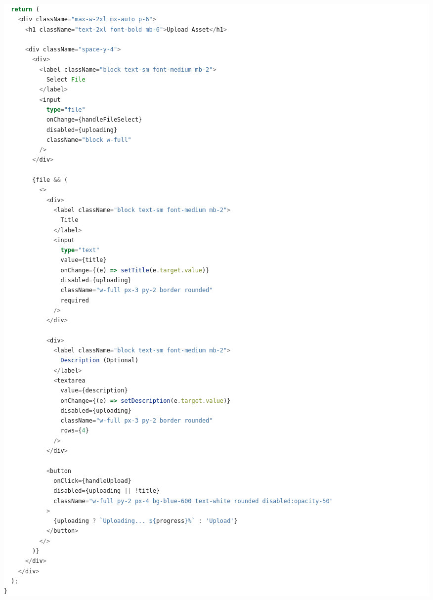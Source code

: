 ```typescript
  return (
    <div className="max-w-2xl mx-auto p-6">
      <h1 className="text-2xl font-bold mb-6">Upload Asset</h1>
      
      <div className="space-y-4">
        <div>
          <label className="block text-sm font-medium mb-2">
            Select File
          </label>
          <input
            type="file"
            onChange={handleFileSelect}
            disabled={uploading}
            className="block w-full"
          />
        </div>
        
        {file && (
          <>
            <div>
              <label className="block text-sm font-medium mb-2">
                Title
              </label>
              <input
                type="text"
                value={title}
                onChange={(e) => setTitle(e.target.value)}
                disabled={uploading}
                className="w-full px-3 py-2 border rounded"
                required
              />
            </div>
            
            <div>
              <label className="block text-sm font-medium mb-2">
                Description (Optional)
              </label>
              <textarea
                value={description}
                onChange={(e) => setDescription(e.target.value)}
                disabled={uploading}
                className="w-full px-3 py-2 border rounded"
                rows={4}
              />
            </div>
            
            <button
              onClick={handleUpload}
              disabled={uploading || !title}
              className="w-full py-2 px-4 bg-blue-600 text-white rounded disabled:opacity-50"
            >
              {uploading ? `Uploading... ${progress}%` : 'Upload'}
            </button>
          </>
        )}
      </div>
    </div>
  );
}
```
